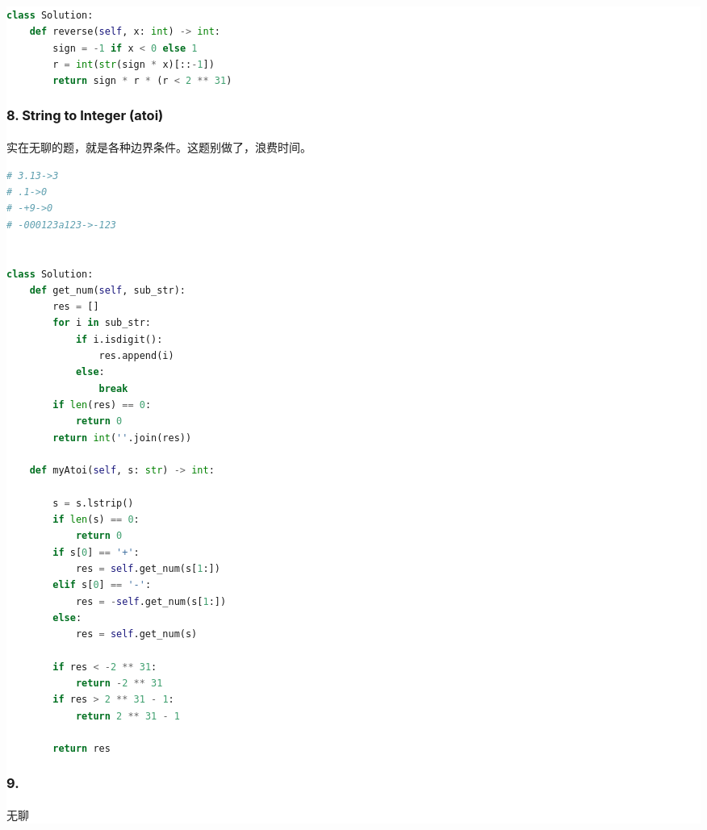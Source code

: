 ```python
class Solution:
    def reverse(self, x: int) -> int:
        sign = -1 if x < 0 else 1
        r = int(str(sign * x)[::-1])
        return sign * r * (r < 2 ** 31)
```


### 8. String to Integer (atoi)
实在无聊的题，就是各种边界条件。这题别做了，浪费时间。

```python
# 3.13->3
# .1->0
# -+9->0
# -000123a123->-123


class Solution:
    def get_num(self, sub_str):
        res = []
        for i in sub_str:
            if i.isdigit():
                res.append(i)
            else:
                break
        if len(res) == 0:
            return 0
        return int(''.join(res))

    def myAtoi(self, s: str) -> int:

        s = s.lstrip()
        if len(s) == 0:
            return 0
        if s[0] == '+':
            res = self.get_num(s[1:])
        elif s[0] == '-':
            res = -self.get_num(s[1:])
        else:
            res = self.get_num(s)

        if res < -2 ** 31:
            return -2 ** 31
        if res > 2 ** 31 - 1:
            return 2 ** 31 - 1

        return res
```

### 9.
无聊

